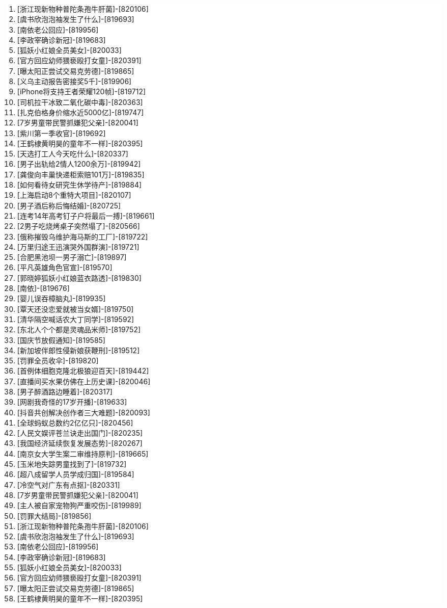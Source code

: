 1. [浙江现新物种普陀条孢牛肝菌]-[820106]
1. [虞书欣泡泡袖发生了什么]-[819693]
1. [南依老公回应]-[819956]
1. [李政宰确诊新冠]-[819683]
1. [狐妖小红娘全员美女]-[820033]
1. [官方回应幼师猥亵殴打女童]-[820391]
1. [曝太阳正尝试交易克劳德]-[819865]
1. [义乌主动报告密接奖5千]-[819906]
1. [iPhone将支持王者荣耀120帧]-[819712]
1. [司机拉干冰致二氧化碳中毒]-[820363]
1. [扎克伯格身价缩水近5000亿]-[819747]
1. [7岁男童带民警抓嫌犯父亲]-[820041]
1. [紫川第一季收官]-[819692]
1. [王鹤棣黄明昊的童年不一样]-[820395]
1. [天选打工人今天吃什么]-[820337]
1. [男子出轨给2情人1200余万]-[819942]
1. [龚俊向丰巢快递柜索赔101万]-[819835]
1. [如何看待女研究生休学待产]-[819884]
1. [上海启动8个重特大项目]-[820107]
1. [男子酒后称后悔结婚]-[820725]
1. [连考14年高考钉子户将最后一搏]-[819661]
1. [2男子吃烧烤桌子突然塌了]-[820566]
1. [俄称摧毁乌维护海马斯的工厂]-[819722]
1. [万里归途王迅演哭外国群演]-[819721]
1. [合肥黑池坝一男子溺亡]-[819897]
1. [平凡英雄角色官宣]-[819570]
1. [郭晓婷狐妖小红娘蓝衣路透]-[819830]
1. [南依]-[819676]
1. [婴儿误吞樟脑丸]-[819935]
1. [覃天还没恋爱就被当女婿]-[819750]
1. [清华隔空喊话农大丁同学]-[819592]
1. [东北人个个都是灵魂品米师]-[819752]
1. [国庆节放假通知]-[819585]
1. [新加坡伴郎性侵新娘获鞭刑]-[819512]
1. [罚罪全员收伞]-[819820]
1. [首例体细胞克隆北极狼迎百天]-[819442]
1. [直播间买水果仿佛在上历史课]-[820046]
1. [男子醉酒路边睡着]-[820317]
1. [网剧我奇怪的17岁开播]-[819633]
1. [抖音共创解决创作者三大难题]-[820093]
1. [全球蚂蚁总数约2亿亿只]-[820456]
1. [人民文娱评苍兰诀走出国门]-[820235]
1. [我国经济延续恢复发展态势]-[820267]
1. [南京女大学生案二审维持原判]-[819665]
1. [玉米地失踪男童找到了]-[819732]
1. [超八成留学人员学成归国]-[819584]
1. [冷空气对广东有点抠]-[820331]
1. [7岁男童带民警抓嫌犯父亲]-[820041]
1. [主人被自家宠物狗严重咬伤]-[819989]
1. [罚罪大结局]-[819856]
1. [浙江现新物种普陀条孢牛肝菌]-[820106]
1. [虞书欣泡泡袖发生了什么]-[819693]
1. [南依老公回应]-[819956]
1. [李政宰确诊新冠]-[819683]
1. [狐妖小红娘全员美女]-[820033]
1. [官方回应幼师猥亵殴打女童]-[820391]
1. [曝太阳正尝试交易克劳德]-[819865]
1. [王鹤棣黄明昊的童年不一样]-[820395]
